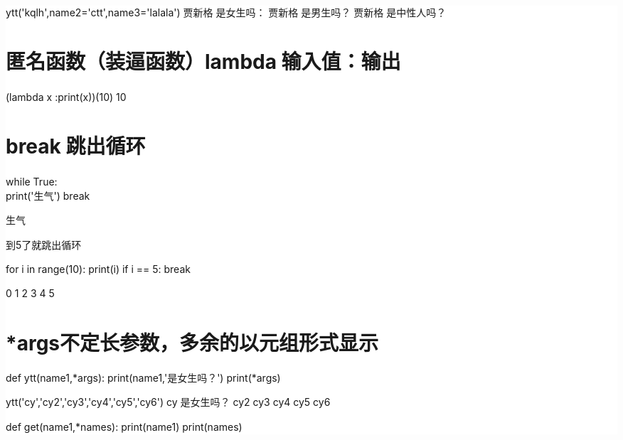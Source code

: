 
ytt('kqlh',name2='ctt',name3='lalala')
贾新格 是女生吗：
贾新格 是男生吗？
贾新格 是中性人吗？

# 匿名函数（装逼函数）lambda 输入值：输出

 (lambda x :print(x))(10)
10







# break 跳出循环

 while True:                                                     
    print('生气')
    break

生气





到5了就跳出循环

for i in range(10):
    print(i)
    if i == 5:
        break
    
0
1
2
3
4
5

# *args不定长参数，多余的以元组形式显示

 def ytt(name1,*args):
    print(name1,'是女生吗？')
    print(*args)
    

ytt('cy','cy2','cy3','cy4','cy5','cy6')
cy 是女生吗？
cy2 cy3 cy4 cy5 cy6





 def get(name1,*names):
    print(name1)
    print(names)
    
